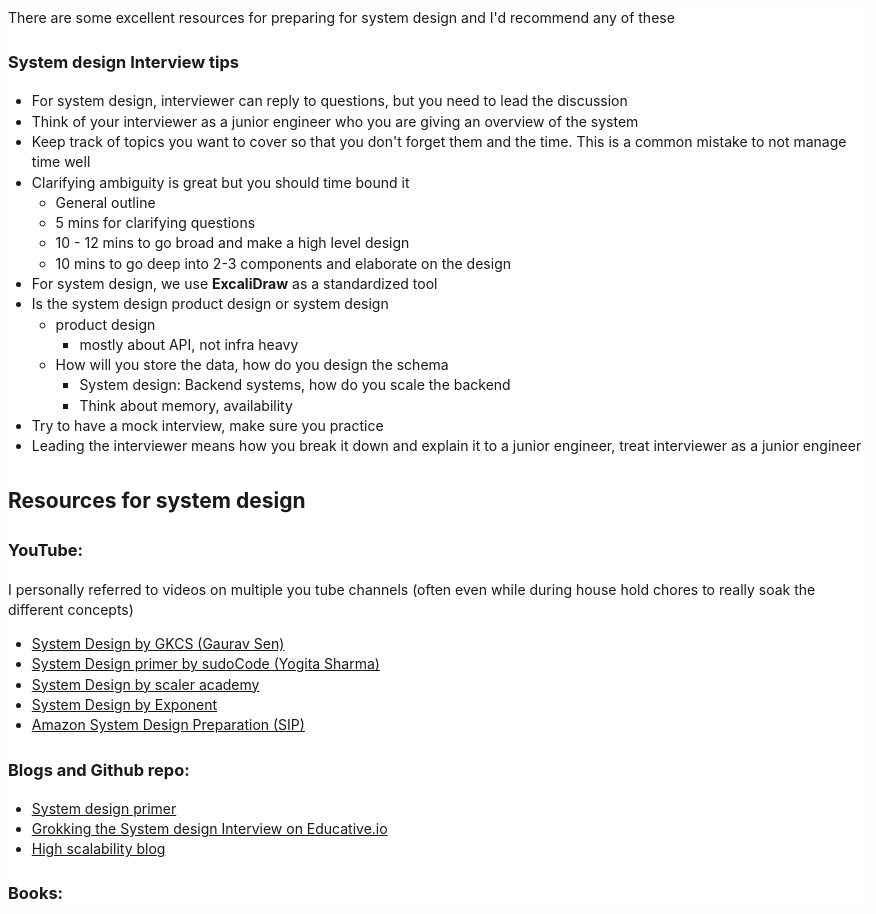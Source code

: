 There are some excellent resources for preparing for system design and I'd
recommend any of these

### System design Interview tips

- For system design, interviewer can reply to questions, but you need to lead
  the discussion
- Think of your interviewer as a junior engineer who you are giving an overview
  of the system
- Keep track of topics you want to cover so that you don't forget them and the
  time. This is a common mistake to not manage time well
- Clarifying ambiguity is great but you should time bound it
  - General outline
  - 5 mins for clarifying questions
  - 10 - 12 mins to go broad and make a high level design
  - 10 mins to go deep into 2-3 components and elaborate on the design
- For system design, we use **ExcaliDraw** as a standardized tool
- Is the system design product design or system design
  - product design
    - mostly about API, not infra heavy
  - How will you store the data, how do you design the schema
    - System design: Backend systems, how do you scale the backend
    - Think about memory, availability
- Try to have a mock interview, make sure you practice
- Leading the interviewer means how you break it down and explain it to a junior
  engineer, treat interviewer as a junior engineer

## Resources for system design

### YouTube:

I personally referred to videos on multiple you tube channels (often even while
during house hold chores to really soak the different concepts)

- [System Design by GKCS (Gaurav Sen)](https://www.youtube.com/playlist?list=PLMCXHnjXnTnvo6alSjVkgxV-VH6EPyvoX)
- [System Design primer by sudoCode (Yogita Sharma)](https://www.youtube.com/watch?v=FSR1s2b-l_I&list=PLTCrU9sGyburBw9wNOHebv9SjlE4Elv5a)
- [System Design by scaler academy](https://www.youtube.com/watch?v=e4fh8M-F6bg&list=PLLhBy6YSIT0ANaihpjwDBSBju0qUZ82SK)
- [System Design by Exponent](https://www.youtube.com/results?search_query=exponent+system+design)
- [Amazon System Design Preparation (SIP)](https://www.youtube.com/watch?v=gNQ9-kgyHfo)

### Blogs and Github repo:

- [System design primer](https://github.com/donnemartin/system-design-primer)
- [Grokking the System design Interview on Educative.io](https://www.educative.io/courses/grokking-the-system-design-interview)
- [High scalability blog](http://highscalability.com/)

### Books:

